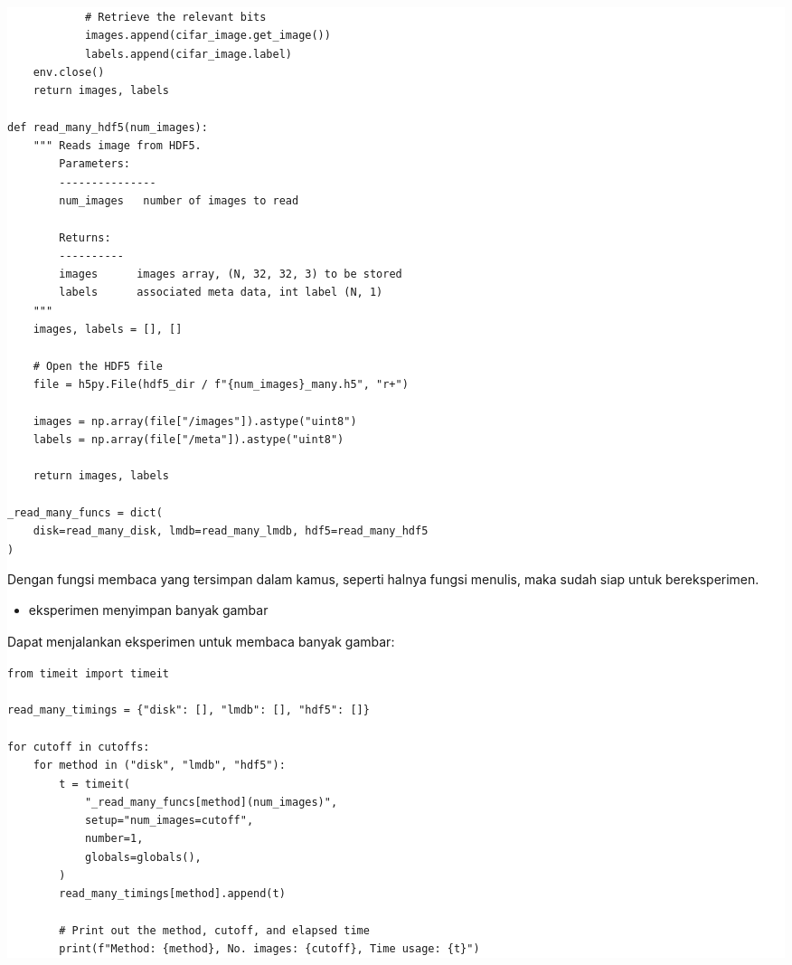 ```
            # Retrieve the relevant bits
            images.append(cifar_image.get_image())
            labels.append(cifar_image.label)
    env.close()
    return images, labels

def read_many_hdf5(num_images):
    """ Reads image from HDF5.
        Parameters:
        ---------------
        num_images   number of images to read

        Returns:
        ----------
        images      images array, (N, 32, 32, 3) to be stored
        labels      associated meta data, int label (N, 1)
    """
    images, labels = [], []

    # Open the HDF5 file
    file = h5py.File(hdf5_dir / f"{num_images}_many.h5", "r+")

    images = np.array(file["/images"]).astype("uint8")
    labels = np.array(file["/meta"]).astype("uint8")

    return images, labels

_read_many_funcs = dict(
    disk=read_many_disk, lmdb=read_many_lmdb, hdf5=read_many_hdf5
)
```
Dengan fungsi membaca yang tersimpan dalam kamus, seperti halnya fungsi menulis, maka sudah siap untuk bereksperimen.

* eksperimen menyimpan banyak gambar

Dapat menjalankan eksperimen untuk membaca banyak gambar:


```
from timeit import timeit

read_many_timings = {"disk": [], "lmdb": [], "hdf5": []}

for cutoff in cutoffs:
    for method in ("disk", "lmdb", "hdf5"):
        t = timeit(
            "_read_many_funcs[method](num_images)",
            setup="num_images=cutoff",
            number=1,
            globals=globals(),
        )
        read_many_timings[method].append(t)

        # Print out the method, cutoff, and elapsed time
        print(f"Method: {method}, No. images: {cutoff}, Time usage: {t}")
```
